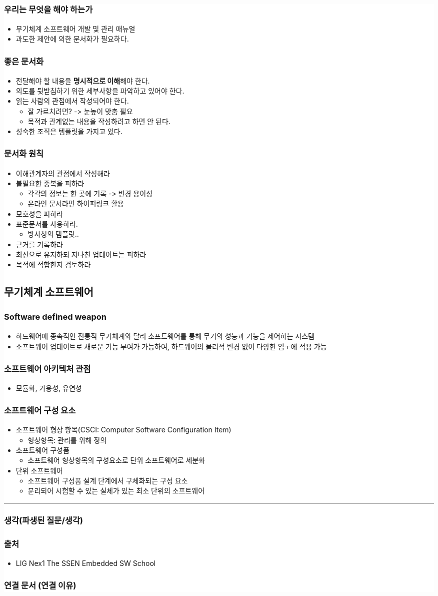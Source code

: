 ### 우리는 무엇을 해야 하는가
- 무기체계 소프트웨어 개발 및 관리 매뉴얼
- 과도한 제안에 의한 문서화가 필요하다.
### 좋은 문서화
- 전달해야 할 내용을 **명시적으로 이해**해야 한다.
- 의도를 뒷받침하기 위한 세부사항을 파악하고 있어야 한다.
- 읽는 사람의 관점에서 작성되어야 한다.
	- 잘 가르치려면? -> 눈높이 맞춤 필요
	- 목적과 관계없는 내용을 작성하려고 하면 안 된다.
- 성숙한 조직은 템플릿을 가지고 있다.
### 문서화 원칙
- 이해관계자의 관점에서 작성해라
- 불필요한 중복을 피하라
	- 각각의 정보는 한 곳에 기록 -> 변경 용이성
	- 온라인 문서라면 하이퍼링크 활용
- 모호성을 피하라
- 표준문서를 사용하라.
	- 방사청의 템플릿..
- 근거를 기록하라
- 최신으로 유지하되 지나친 업데이트는 피하라
- 목적에 적합한지 검토하라
## 무기체계 소프트웨어
### Software defined weapon
- 하드웨어에 종속적인 전통적 무기체계와 달리 소프트웨어를 통해 무기의 성능과 기능을 제어하는 시스템
- 소프트웨어 업데이트로 새로운 기능 부여가 가능하여, 하드웨어의 물리적 변경 없이 다양한 임ㅜ에 적용 가능
### 소프트웨어 아키텍처 관점
- 모듈화, 가용성, 유연성

### 소프트웨어 구성 요소
- 소프트웨어 형상 항목(CSCI: Computer Software Configuration Item)
	- 형상항목: 관리를 위해 정의
- 소프트웨어 구성품
	- 소프트웨어 형상항목의 구성요소로 단위 소프트웨어로 세분화
- 단위 소프트웨어
	- 소프트웨어 구성품 설계 단계에서 구체화되는 구성 요소
	- 분리되어 시험할 수 있는 실체가 있는 최소 단위의 소프트웨어



---
### 생각(파생된 질문/생각)

### 출처
- LIG Nex1 The SSEN Embedded SW School

### 연결 문서 (연결 이유)

